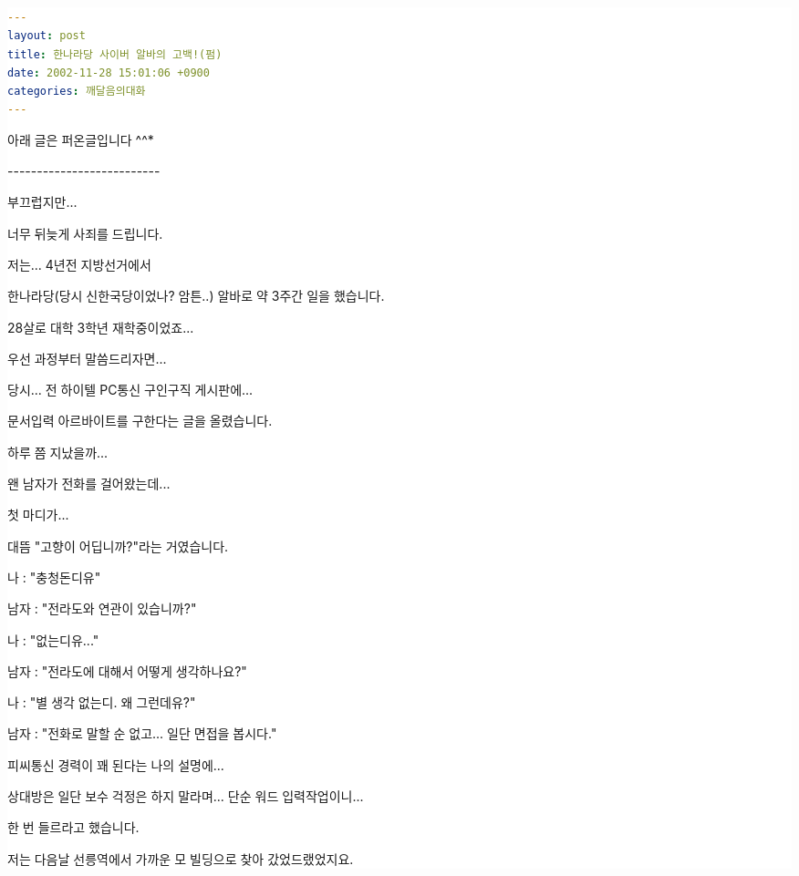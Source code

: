 ```yaml
---
layout: post
title: 한나라당 사이버 알바의 고백!(펌)
date: 2002-11-28 15:01:06 +0900
categories: 깨달음의대화
---
```

아래 글은 퍼온글입니다 ^^*
  
\---\---\---\---\---\---\---\-----
  

  
부끄럽지만...
  
너무 뒤늦게 사죄를 드립니다.
  

  
저는... 4년전 지방선거에서
  
한나라당(당시 신한국당이었나? 암튼..) 알바로 약 3주간 일을 했습니다.
  
28살로 대학 3학년 재학중이었죠...
  

  
우선 과정부터 말씀드리자면...
  
당시... 전 하이텔 PC통신 구인구직 게시판에...
  
문서입력 아르바이트를 구한다는 글을 올렸습니다.
  
하루 쯤 지났을까...
  
왠 남자가 전화를 걸어왔는데...
  
첫 마디가...
  
대뜸 "고향이 어딥니까?"라는 거였습니다.
  

  
나 : "충청돈디유"
  
남자 : "전라도와 연관이 있습니까?"
  
나 : "없는디유..."
  
남자 : "전라도에 대해서 어떻게 생각하나요?"
  
나 : "별 생각 없는디. 왜 그런데유?"
  
남자 : "전화로 말할 순 없고... 일단 면접을 봅시다."
  

  
피씨통신 경력이 꽤 된다는 나의 설명에...
  
상대방은 일단 보수 걱정은 하지 말라며... 단순 워드 입력작업이니...
  
한 번 들르라고 했습니다.
  
저는 다음날 선릉역에서 가까운 모 빌딩으로 찾아 갔었드랬었지요.
  